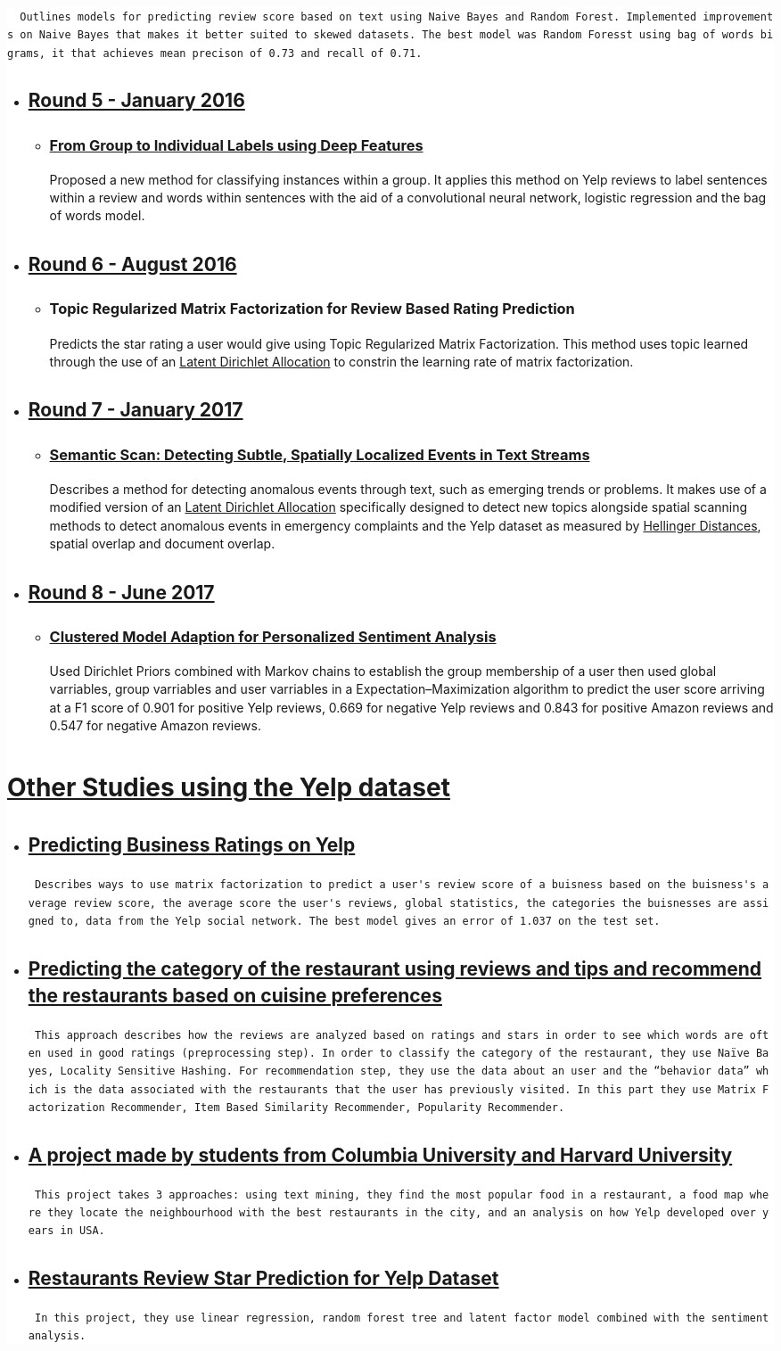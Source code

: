       Outlines models for predicting review score based on text using Naive Bayes and Random Forest. Implemented improvements on Naive Bayes that makes it better suited to skewed datasets. The best model was Random Foresst using bag of words bigrams, it that achieves mean precison of 0.73 and recall of 0.71.
      
  - ## [Round 5 - January 2016](https://engineeringblog.yelp.com/2016/01/yelp-dataset-challenge-round5-winner.html)
    - ### [From Group to Individual Labels using Deep Features](http://mdenil.com/media/papers/2015-deep-multi-instance-learning.pdf)
      Proposed a new method for classifying  instances within a group. It applies this method on Yelp reviews to label sentences within a review and words within sentences with the aid of a convolutional neural network, logistic regression and the bag of words model.
      
  - ## [Round 6 - August 2016](https://engineeringblog.yelp.com/2016/08/yelp-dataset-challenge-round6-winner.html)
    - ### Topic Regularized Matrix Factorization for Review Based Rating Prediction
      Predicts the star rating a user would give using Topic Regularized Matrix Factorization. This method uses topic learned through the use of an [Latent Dirichlet Allocation](https://en.wikipedia.org/wiki/Latent_Dirichlet_allocation) to constrin the learning rate of matrix factorization.
      
  - ## [Round 7 - January 2017](https://engineeringblog.yelp.com/2017/01/dataset-round-7-winners-and-announcing-round-9.html)
    - ### [Semantic Scan: Detecting Subtle, Spatially Localized Events in Text Streams](https://arxiv.org/pdf/1602.04393.pdf)
      Describes a method for detecting anomalous events through text, such as emerging trends or problems. It makes use of a modified version of an [Latent Dirichlet Allocation](https://en.wikipedia.org/wiki/Latent_Dirichlet_allocation) specifically designed to detect new topics alongside spatial scanning methods to detect anomalous events in emergency complaints and the Yelp dataset as measured by [Hellinger Distances](https://en.wikipedia.org/wiki/Hellinger_distance), spatial overlap and document overlap.
 
 - ## [Round 8 - June 2017](https://engineeringblog.yelp.com/2017/06/dataset-round-8-winners.html)
    - ### [Clustered Model Adaption for Personalized Sentiment Analysis](http://www.cs.virginia.edu/~hw5x/paper/fp1158-gongA.pdf)
      Used Dirichlet Priors combined with Markov chains to establish the group membership of a user then used global varriables, group varriables and user varriables in a Expectation–Maximization algorithm to predict the user score arriving at a F1 score of 0.901 for positive Yelp reviews, 0.669 for negative Yelp reviews and 0.843 for positive Amazon reviews and 0.547 for negative Amazon reviews.
      
# [Other Studies using the Yelp dataset](https://scholar.google.com/scholar?q=citation%3A+Yelp+Dataset&btnG=&hl=en&as_sdt=0%2C5)
 - ## [Predicting Business Ratings on Yelp](http://cs229.stanford.edu/proj2015/013_report.pdf) 
        Describes ways to use matrix factorization to predict a user's review score of a buisness based on the buisness's average review score, the average score the user's reviews, global statistics, the categories the buisnesses are assigned to, data from the Yelp social network. The best model gives an error of 1.037 on the test set.
 - ## [Predicting the category of the restaurant using reviews and tips and recommend the restaurants based on cuisine preferences](http://cgi.soic.indiana.edu/~arunsank/Yelp-FinalProjectReport.pdf)
        This approach describes how the reviews are analyzed based on ratings and stars in order to see which words are often used in good ratings (preprocessing step). In order to classify the category of the restaurant, they use Naïve Bayes, Locality Sensitive Hashing. For recommendation step, they use the data about an user and the “behavior data” which is the data associated with the restaurants that the user has previously visited. In this part they use Matrix Factorization Recommender, Item Based Similarity Recommender, Popularity Recommender.
 - ## [A project made by students from Columbia University and Harvard University](http://www.columbia.edu/~yw2668/yelp.html)
        This project takes 3 approaches: using text mining, they find the most popular food in a restaurant, a food map where they locate the neighbourhood with the best restaurants in the city, and an analysis on how Yelp developed over years in USA.
 - ## [Restaurants Review Star Prediction for Yelp Dataset](https://cseweb.ucsd.edu/~jmcauley/cse255/reports/fa15/017.pdf)
        In this project, they use linear regression, random forest tree and latent factor model combined with the sentiment analysis.